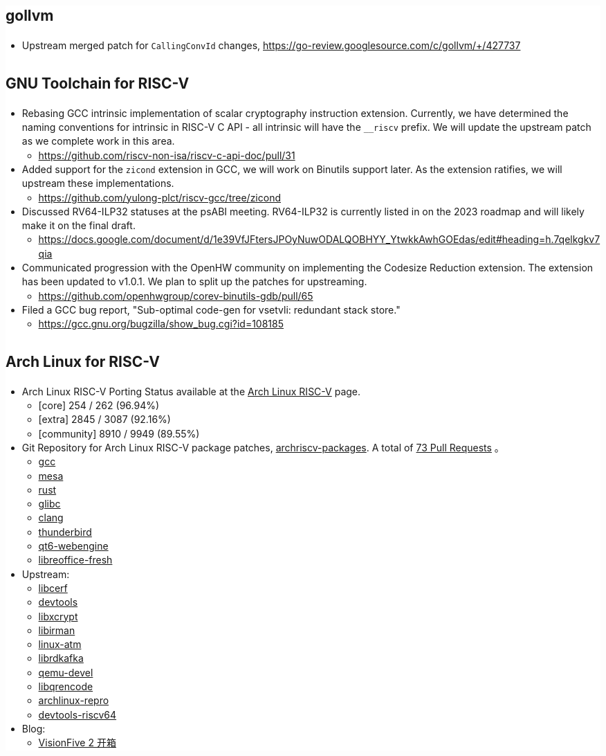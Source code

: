 ## gollvm

- Upstream merged patch for `CallingConvId` changes, https://go-review.googlesource.com/c/gollvm/+/427737

## GNU Toolchain for RISC-V

- Rebasing GCC intrinsic implementation of scalar cryptography instruction extension. Currently, we have determined the naming conventions for intrinsic in RISC-V C API - all intrinsic will have the `__riscv` prefix. We will update the upstream patch as we complete work in this area.
  - https://github.com/riscv-non-isa/riscv-c-api-doc/pull/31
- Added support for the `zicond` extension in GCC, we will work on Binutils support later. As the extension ratifies, we will upstream these implementations.
  - https://github.com/yulong-plct/riscv-gcc/tree/zicond
- Discussed RV64-ILP32 statuses at the psABI meeting. RV64-ILP32 is currently listed in on the 2023 roadmap and will likely make it on the final draft.
  - https://docs.google.com/document/d/1e39VfJFtersJPOyNuwODALQOBHYY_YtwkkAwhGOEdas/edit#heading=h.7qelkgkv7qia
- Communicated progression with the OpenHW community on implementing the Codesize Reduction extension. The extension has been updated to v1.0.1. We plan to split up the patches for upstreaming.
  - https://github.com/openhwgroup/corev-binutils-gdb/pull/65
- Filed a GCC bug report, "Sub-optimal code-gen for vsetvli: redundant stack store."
  - https://gcc.gnu.org/bugzilla/show_bug.cgi?id=108185

## Arch Linux for RISC-V

- Arch Linux RISC-V Porting Status available at the [Arch Linux RISC-V](https://archriscv.felixc.at/) page.
  - [core] 254 / 262 (96.94%)
  - [extra] 2845 / 3087 (92.16%)
  - [community] 8910 / 9949 (89.55%)
- Git Repository for Arch Linux RISC-V package patches, [archriscv-packages](https://github.com/felixonmars/archriscv-packages). A total of [73 Pull Requests](https://github.com/felixonmars/archriscv-packages/pulls?q=is%3Apr+is%3Amerged+merged%3A2023-01-01T00%3A00%3A00%2B08%3A00..2023-01-31T23%3A59%3A59%2B08%3A00+is%3Aclosed+) 。
  - [gcc](https://github.com/felixonmars/archriscv-packages/pull/2151)
  - [mesa](https://github.com/felixonmars/archriscv-packages/pull/2156)
  - [rust](https://github.com/felixonmars/archriscv-packages/pull/2144)
  - [glibc](https://github.com/felixonmars/archriscv-packages/pull/2148)
  - [clang](https://github.com/felixonmars/archriscv-packages/pull/2147)
  - [thunderbird](https://github.com/felixonmars/archriscv-packages/pull/2108)
  - [qt6-webengine](https://github.com/felixonmars/archriscv-packages/pull/2110)
  - [libreoffice-fresh](https://github.com/felixonmars/archriscv-packages/pull/2097)
- Upstream:
  - [libcerf](https://bugs.archlinux.org/task/77321)
  - [devtools](https://gitlab.archlinux.org/archlinux/devtools/-/merge_requests/130)
  - [libxcrypt](https://bugs.archlinux.org/task/77253)
  - [libirman](https://sourceforge.net/p/libirman/tickets/3/)
  - [linux-atm](https://sourceforge.net/p/linux-atm/bugs/26/)
  - [librdkafka](https://github.com/confluentinc/librdkafka/pull/4165)
  - [qemu-devel](https://lists.nongnu.org/archive/html/qemu-devel/2023-01/msg00004.html)
  - [libqrencode](https://github.com/fukuchi/libqrencode/issues/202)
  - [archlinux-repro](https://github.com/archlinux/archlinux-repro/pull/121)
  - [devtools-riscv64](https://aur.archlinux.org/cgit/aur.git/commit/?h=devtools-riscv64&id=40b4888f5028686ee3a46989adaeb4c0cb003633)
- Blog:
  - [VisionFive 2 开箱](https://mooody.me/posts/2023-01/visionfive-2-oobe/)
